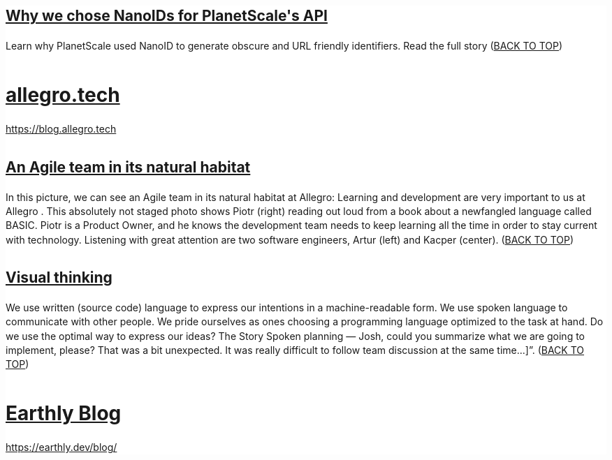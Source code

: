 ## [ Why we chose NanoIDs for PlanetScale&#39;s API ](https://planetscale.com/blog/why-we-chose-nanoids-for-planetscales-api)


Learn why PlanetScale used NanoID to generate obscure and URL friendly identifiers. Read the full story
 ([BACK TO TOP](#toc_cd096b6b10c8c86415e1cd940f9108bd))



<a name="0a9e1ed11efc9a0d0d45fa2395163269" />

# [allegro.tech](https://blog.allegro.tech)

https://blog.allegro.tech



<a name="2fd471fdf0a2d7cefd1bd4bd014f978b" />

## [An Agile team in its natural habitat](https://blog.allegro.tech/2022/04/agile-team-natural-habitat.html)


In this picture, we can see an Agile team in its natural habitat at Allegro: Learning and development are very important to us at Allegro . This absolutely not staged photo shows Piotr (right) reading out loud from a book about a newfangled language called BASIC. Piotr is a Product Owner, and he knows the development team needs to keep learning all the time in order to stay current with technology. Listening with great attention are two software engineers, Artur (left) and Kacper (center).
 ([BACK TO TOP](#toc_2fd471fdf0a2d7cefd1bd4bd014f978b))


<a name="2fbf4803c90721cc4cd893c14f2bca03" />

## [Visual thinking](https://blog.allegro.tech/2022/03/visual-thinking.html)


We use written (source code) language to express our intentions in a machine-readable form. We use spoken language to communicate with other people. We pride ourselves as ones choosing a programming language optimized to the task at hand. Do we use the optimal way to express our ideas? The Story Spoken planning — Josh, could you summarize what we are going to implement, please? That was a bit unexpected. It was really difficult to follow team discussion at the same time...]”.
 ([BACK TO TOP](#toc_2fbf4803c90721cc4cd893c14f2bca03))



<a name="49f2c3822114f6d7d573de39a33aeb71" />

# [Earthly Blog](https://earthly.dev/blog/)

https://earthly.dev/blog/



